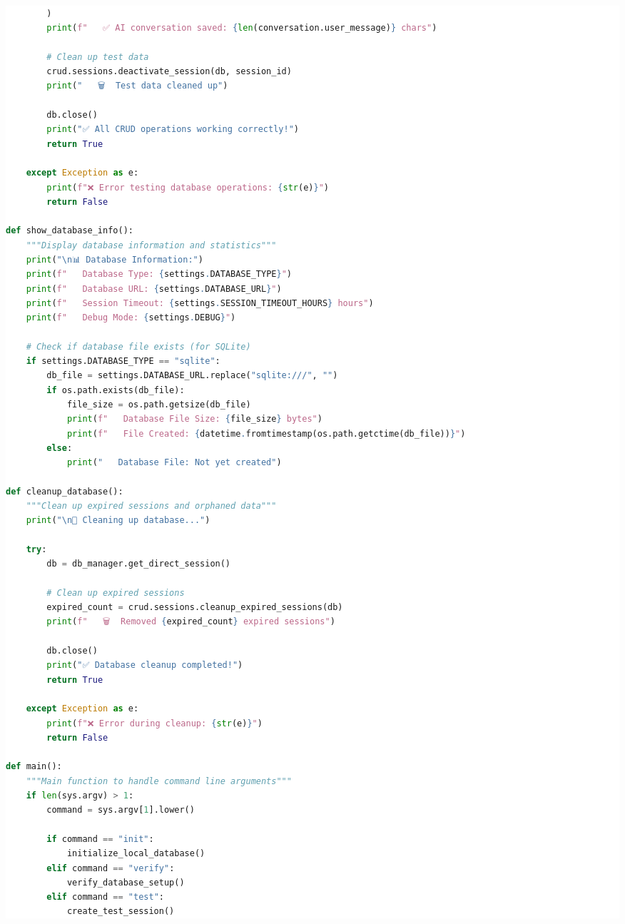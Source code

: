 ```python
        )
        print(f"   ✅ AI conversation saved: {len(conversation.user_message)} chars")
        
        # Clean up test data
        crud.sessions.deactivate_session(db, session_id)
        print("   🗑️  Test data cleaned up")
        
        db.close()
        print("✅ All CRUD operations working correctly!")
        return True
        
    except Exception as e:
        print(f"❌ Error testing database operations: {str(e)}")
        return False

def show_database_info():
    """Display database information and statistics"""
    print("\n📊 Database Information:")
    print(f"   Database Type: {settings.DATABASE_TYPE}")
    print(f"   Database URL: {settings.DATABASE_URL}")
    print(f"   Session Timeout: {settings.SESSION_TIMEOUT_HOURS} hours")
    print(f"   Debug Mode: {settings.DEBUG}")
    
    # Check if database file exists (for SQLite)
    if settings.DATABASE_TYPE == "sqlite":
        db_file = settings.DATABASE_URL.replace("sqlite:///", "")
        if os.path.exists(db_file):
            file_size = os.path.getsize(db_file)
            print(f"   Database File Size: {file_size} bytes")
            print(f"   File Created: {datetime.fromtimestamp(os.path.getctime(db_file))}")
        else:
            print("   Database File: Not yet created")

def cleanup_database():
    """Clean up expired sessions and orphaned data"""
    print("\n🧹 Cleaning up database...")
    
    try:
        db = db_manager.get_direct_session()
        
        # Clean up expired sessions
        expired_count = crud.sessions.cleanup_expired_sessions(db)
        print(f"   🗑️  Removed {expired_count} expired sessions")
        
        db.close()
        print("✅ Database cleanup completed!")
        return True
        
    except Exception as e:
        print(f"❌ Error during cleanup: {str(e)}")
        return False

def main():
    """Main function to handle command line arguments"""
    if len(sys.argv) > 1:
        command = sys.argv[1].lower()
        
        if command == "init":
            initialize_local_database()
        elif command == "verify":
            verify_database_setup()
        elif command == "test":
            create_test_session()
```